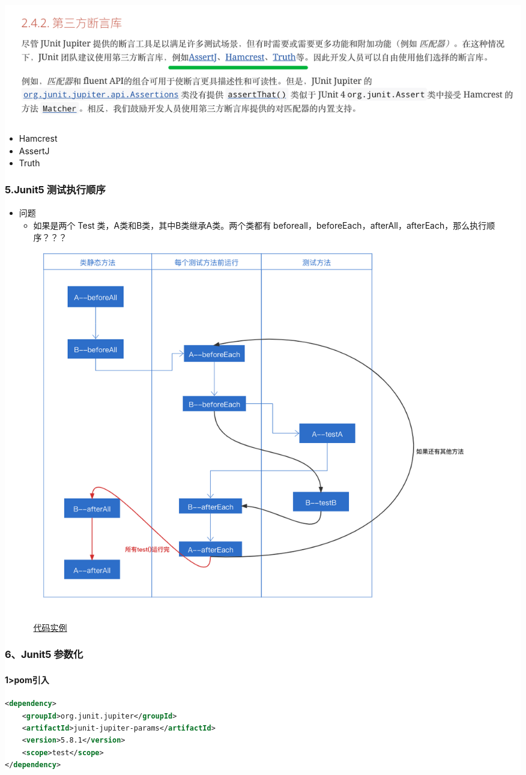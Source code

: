 ![](images/第三方断言.png)
* Hamcrest
* AssertJ
* Truth
### 5.Junit5 测试执行顺序
* 问题
  * 如果是两个 Test 类，A类和B类，其中B类继承A类。两个类都有 beforeall，beforeEach，afterAll，afterEach，那么执行顺序？？？
  ![](./images/继承执行顺序.png)
  [代码实例](./junit5-basics/src/test/java/org/study/demo/execorder/Base2Test.java)
### 6、Junit5 参数化
#### 1>pom引入
```xml
<dependency>
    <groupId>org.junit.jupiter</groupId>
    <artifactId>junit-jupiter-params</artifactId>
    <version>5.8.1</version>
    <scope>test</scope>
</dependency>
```